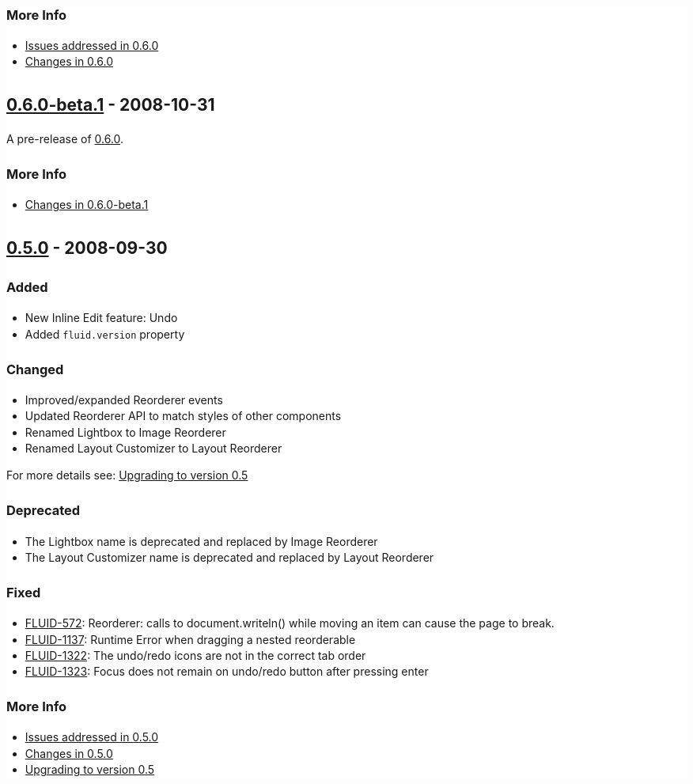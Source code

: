 ### More Info

* [Issues addressed in 0.6.0](https://issues.fluidproject.org/projects/FLUID/versions/10004)
* [Changes in 0.6.0](https://github.com/fluid-project/infusion/compare/v0.5.0...v0.6.0)

## [0.6.0-beta.1] - 2008-10-31

A pre-release of [0.6.0].

### More Info

* [Changes in 0.6.0-beta.1](https://github.com/fluid-project/infusion/compare/v0.5.0...v0.6.0-beta.1)

## [0.5.0] - 2008-09-30

### Added

* New Inline Edit feature: Undo
* Added `fluid.version` property

### Changed

* Improved/expanded Reorderer events
* Updated Reorderer API to match styles of other components
* Renamed Lightbox to Image Reorderer
* Renamed Layout Customizer to Layout Reorderer

For more details see: [Upgrading to version 0.5]

### Deprecated

* The Lightbox name is deprecated and replaced by Image Reorderer
* The Layout Customizer name is deprecated and replaced by Layout Reorderer

### Fixed

* [FLUID-572](https://issues.fluidproject.org/browse/FLUID-572): Reorderer: calls to document.writeln() while moving an
  item can cause the page to break.
* [FLUID-1137](https://issues.fluidproject.org/browse/FLUID-1137): Runtime Error when dragging a nested reorderable
* [FLUID-1322](https://issues.fluidproject.org/browse/FLUID-1322): The undo/redo icons are not in the correct tab order
* [FLUID-1323](https://issues.fluidproject.org/browse/FLUID-1323): Focus does not remain on undo/redo button after
  pressing enter

### More Info

* [Issues addressed in 0.5.0](https://issues.fluidproject.org/projects/FLUID/versions/10011)
* [Changes in 0.5.0](https://github.com/fluid-project/infusion/compare/v0.4.0...v0.5.0)
* [Upgrading to version 0.5]


[API Changes from 3.0 to 4.0]: https://docs.fluidproject.org/infusion/development/apichangesfrom3_0to4_0
[Deprecated in 4.0]: https://docs.fluidproject.org/infusion/development/deprecatedin4_0
[API Changes from 2.0 to 3.0]: https://docs.fluidproject.org/infusion/development/apichangesfrom2_0to3_0
[Deprecated in 3.0]: https://docs.fluidproject.org/infusion/development/deprecatedin3_0
[API Changes from 1.5 to 2.0]: https://docs.fluidproject.org/infusion/development/apichangesfrom1_5to2_0
[Deprecated in 2.0]: https://docs.fluidproject.org/infusion/development/deprecatedin2_0
[API Changes from 1.4 to 1.5]: https://docs.fluidproject.org/infusion/development/apichangesfrom1_4to1_5
[Deprecated in 1.5]: https://docs.fluidproject.org/infusion/development/deprecationsin1_5
[Upgrading to Infusion 1.2]: https://wiki.fluidproject.org/display/docsArchive/Upgrading+to+Infusion+1.2
[Upgrading from Infusion 1.0 to Infusion 1.1.x]: https://wiki.fluidproject.org/display/docsArchive/Upgrading+from+Infusion+1.0+to+Infusion+1.1.x
[Upgrading to Infusion 1.0]: https://wiki.fluidproject.org/display/docsArchive/Upgrading+to+Infusion+1.0
[Upgrading to version 0.5]: https://wiki.fluidproject.org/display/docsArchive/Upgrading+to+version+0.5
[Unreleased]: https://github.com/fluid-project/infusion/compare/v4.0.0...HEAD
[4.3.0]: https://github.com/fluid-project/infusion/releases/tag/v4.3.0
[4.2.0]: https://github.com/fluid-project/infusion/releases/tag/v4.2.0
[4.1.0]: https://github.com/fluid-project/infusion/releases/tag/v4.1.0
[4.0.0]: https://github.com/fluid-project/infusion/releases/tag/v4.0.0
[3.0.1]: https://github.com/fluid-project/infusion/releases/tag/v3.0.1
[3.0.0]: https://github.com/fluid-project/infusion/releases/tag/v3.0.0
[2.0.0]: https://github.com/fluid-project/infusion/releases/tag/v2.0.0
[1.5.0]: https://github.com/fluid-project/infusion/releases/tag/v1.5.0
[1.4.1]: https://github.com/fluid-project/infusion/releases/tag/v1.4.1
[1.4.0]: https://github.com/fluid-project/infusion/releases/tag/v1.4.0
[1.3.1]: https://github.com/fluid-project/infusion/releases/tag/v1.3.1
[1.3.0]: https://github.com/fluid-project/infusion/releases/tag/v1.3.0
[1.2.1]: https://github.com/fluid-project/infusion/releases/tag/v1.2.1
[1.2.0]: https://github.com/fluid-project/infusion/releases/tag/v1.2.0
[1.2.0-beta.1]: https://github.com/fluid-project/infusion/releases/tag/v1.2.0-beta.1
[1.1.3]: https://github.com/fluid-project/infusion/releases/tag/v1.1.3
[1.1.2]: https://github.com/fluid-project/infusion/releases/tag/v1.1.2
[1.1.1]: https://github.com/fluid-project/infusion/releases/tag/v1.1.1
[1.1.0]: https://github.com/fluid-project/infusion/releases/tag/v1.1.0
[1.0.0]: https://github.com/fluid-project/infusion/releases/tag/v1.0.0
[0.8.1]: https://github.com/fluid-project/infusion/releases/tag/v0.8.1
[0.8.0]: https://github.com/fluid-project/infusion/releases/tag/v0.8.0
[0.7.0]: https://github.com/fluid-project/infusion/releases/tag/v0.7.0
[0.6.0]: https://github.com/fluid-project/infusion/releases/tag/v0.6.0
[0.6.0-beta.1]: https://github.com/fluid-project/infusion/releases/tag/v0.6.0-beta.1
[0.5.0]: https://github.com/fluid-project/infusion/releases/tag/v0.5.0
[0.5.0-beta.1]: https://github.com/fluid-project/infusion/releases/tag/v0.5.0-beta.1
[0.4.0]: https://github.com/fluid-project/infusion/releases/tag/v0.4.0
[0.4.0-beta.1]: https://github.com/fluid-project/infusion/releases/tag/v0.4.0-beta.1
[0.3.0]: https://github.com/fluid-project/infusion/releases/tag/v0.3.0
[0.3.0-beta.1]: https://github.com/fluid-project/infusion/releases/tag/v0.3.0-beta.1
[0.1.0]: https://github.com/fluid-project/infusion/releases/tag/v0.1.0